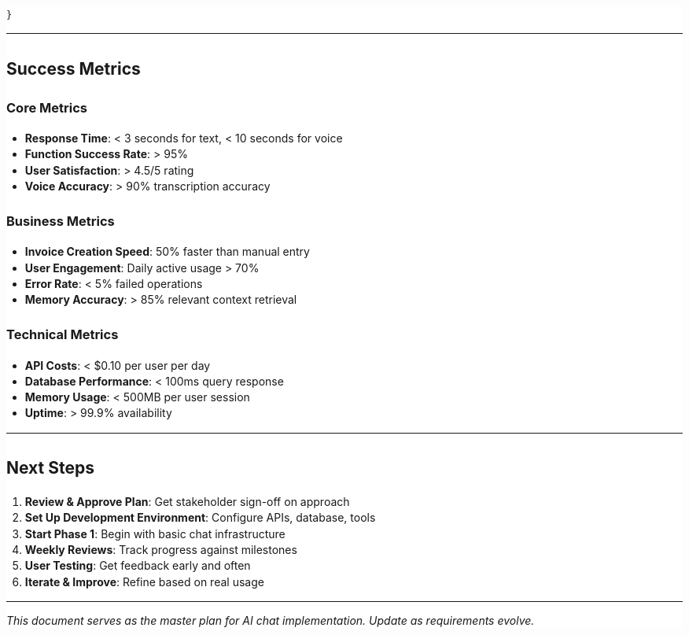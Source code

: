 ```typescript
}
```

---

## Success Metrics

### Core Metrics
- **Response Time**: < 3 seconds for text, < 10 seconds for voice
- **Function Success Rate**: > 95%
- **User Satisfaction**: > 4.5/5 rating
- **Voice Accuracy**: > 90% transcription accuracy

### Business Metrics
- **Invoice Creation Speed**: 50% faster than manual entry
- **User Engagement**: Daily active usage > 70%
- **Error Rate**: < 5% failed operations
- **Memory Accuracy**: > 85% relevant context retrieval

### Technical Metrics
- **API Costs**: < $0.10 per user per day
- **Database Performance**: < 100ms query response
- **Memory Usage**: < 500MB per user session
- **Uptime**: > 99.9% availability

---

## Next Steps

1. **Review & Approve Plan**: Get stakeholder sign-off on approach
2. **Set Up Development Environment**: Configure APIs, database, tools
3. **Start Phase 1**: Begin with basic chat infrastructure
4. **Weekly Reviews**: Track progress against milestones
5. **User Testing**: Get feedback early and often
6. **Iterate & Improve**: Refine based on real usage

---

*This document serves as the master plan for AI chat implementation. Update as requirements evolve.*
